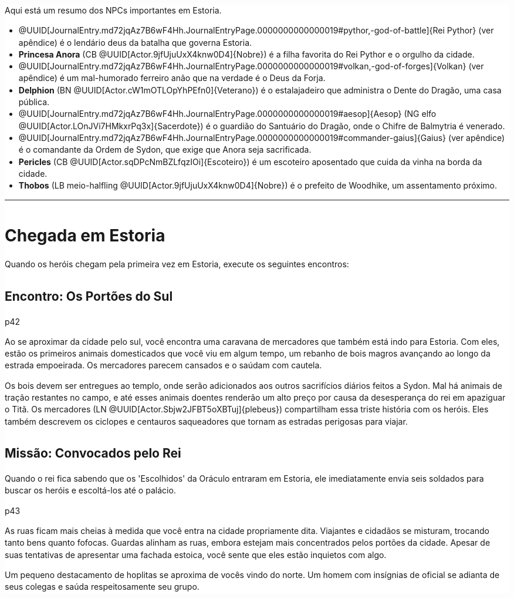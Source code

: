 Aqui está um resumo dos NPCs importantes em Estoria.

*   @UUID\[JournalEntry.md72jqAz7B6wF4Hh.JournalEntryPage.0000000000000019#pythor,-god-of-battle\]{Rei Pythor} (ver apêndice) é o lendário deus da batalha que governa Estoria.
*   **Princesa Anora** (CB @UUID\[Actor.9jfUjuUxX4knw0D4\]{Nobre}) é a filha favorita do Rei Pythor e o orgulho da cidade.
*   @UUID\[JournalEntry.md72jqAz7B6wF4Hh.JournalEntryPage.0000000000000019#volkan,-god-of-forges\]{Volkan} (ver apêndice) é um mal-humorado ferreiro anão que na verdade é o Deus da Forja.
*   **Delphion** (BN @UUID\[Actor.cW1mOTLOpYhPEfn0\]{Veterano}) é o estalajadeiro que administra o Dente do Dragão, uma casa pública.
*   @UUID\[JournalEntry.md72jqAz7B6wF4Hh.JournalEntryPage.0000000000000019#aesop\]{Aesop} (NG elfo @UUID\[Actor.LOnJVi7HMkxrPq3x\]{Sacerdote}) é o guardião do Santuário do Dragão, onde o Chifre de Balmytria é venerado.
*   @UUID\[JournalEntry.md72jqAz7B6wF4Hh.JournalEntryPage.0000000000000019#commander-gaius\]{Gaius} (ver apêndice) é o comandante da Ordem de Sydon, que exige que Anora seja sacrificada.
*   **Pericles** (CB @UUID\[Actor.sqDPcNmBZLfqzIOi\]{Escoteiro}) é um escoteiro aposentado que cuida da vinha na borda da cidade.
*   **Thobos** (LB meio-halfling @UUID\[Actor.9jfUjuUxX4knw0D4\]{Nobre}) é o prefeito de Woodhike, um assentamento próximo.

* * *

Chegada em Estoria
==================

Quando os heróis chegam pela primeira vez em Estoria, execute os seguintes encontros:

Encontro: Os Portões do Sul
---------------------------

p42

Ao se aproximar da cidade pelo sul, você encontra uma caravana de mercadores que também está indo para Estoria. Com eles, estão os primeiros animais domesticados que você viu em algum tempo, um rebanho de bois magros avançando ao longo da estrada empoeirada. Os mercadores parecem cansados e o saúdam com cautela.

Os bois devem ser entregues ao templo, onde serão adicionados aos outros sacrifícios diários feitos a Sydon. Mal há animais de tração restantes no campo, e até esses animais doentes renderão um alto preço por causa da desesperança do rei em apaziguar o Titã. Os mercadores (LN @UUID\[Actor.Sbjw2JFBT5oXBTuj\]{plebeus}) compartilham essa triste história com os heróis. Eles também descrevem os ciclopes e centauros saqueadores que tornam as estradas perigosas para viajar.

Missão: Convocados pelo Rei
---------------------------

Quando o rei fica sabendo que os 'Escolhidos' da Oráculo entraram em Estoria, ele imediatamente envia seis soldados para buscar os heróis e escoltá-los até o palácio.

p43

As ruas ficam mais cheias à medida que você entra na cidade propriamente dita. Viajantes e cidadãos se misturam, trocando tanto bens quanto fofocas. Guardas alinham as ruas, embora estejam mais concentrados pelos portões da cidade. Apesar de suas tentativas de apresentar uma fachada estoica, você sente que eles estão inquietos com algo.

Um pequeno destacamento de hoplitas se aproxima de vocês vindo do norte. Um homem com insígnias de oficial se adianta de seus colegas e saúda respeitosamente seu grupo.
